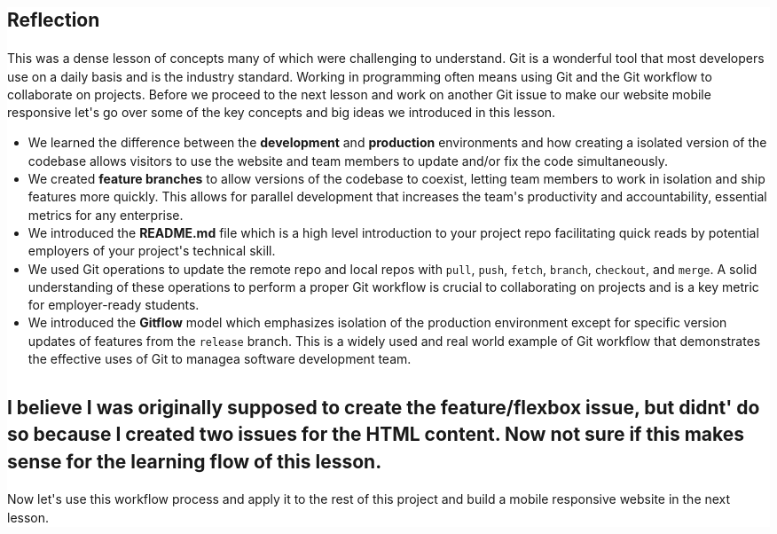 ## Reflection
This was a dense lesson of concepts many of which were challenging to understand. Git is a wonderful tool that most developers use on a daily basis and is the industry standard. Working in programming often means using Git and the Git workflow to collaborate on projects. Before we proceed to the next lesson and work on another Git issue to make our website mobile responsive  let's go over some of the key concepts and big ideas we introduced in this lesson.
* We learned the difference between the **development** and **production** environments and how creating a isolated version of the codebase allows visitors to use the website and team members to update and/or fix the code simultaneously.
* We created **feature branches** to allow versions of the codebase to coexist, letting team members to work in isolation and ship features more quickly. This allows for parallel development that increases the team's productivity and accountability, essential metrics for any enterprise.
* We introduced the **README.md** file which is a high level introduction to your project repo facilitating quick reads by potential employers of your project's technical skill.
* We used Git operations to update the remote repo and local repos with `pull`, `push`, `fetch`, `branch`, `checkout`, and `merge`. A solid understanding of these operations to perform a proper Git workflow is crucial to collaborating on projects and is a key metric for employer-ready students.
* We introduced the **Gitflow** model which emphasizes isolation of the production environment except for specific version updates of features from the `release` branch. This is a widely used and real world example of Git workflow that demonstrates the effective uses of Git to managea software development team.

## I believe I was originally supposed to create the feature/flexbox issue, but didnt' do so because I created two issues for the HTML content. Now not sure if this makes sense for the learning flow of this lesson.
Now let's use this workflow process and apply it to the rest of this project and build a mobile responsive website in the next lesson.